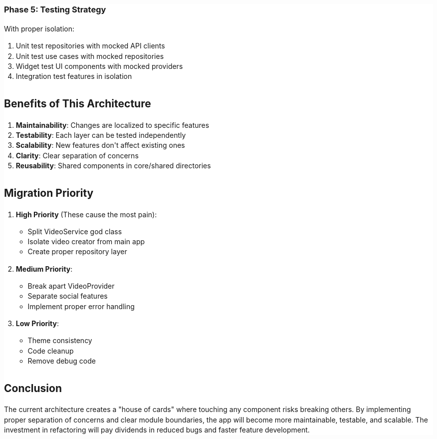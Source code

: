 ### Phase 5: Testing Strategy

With proper isolation:
1. Unit test repositories with mocked API clients
2. Unit test use cases with mocked repositories  
3. Widget test UI components with mocked providers
4. Integration test features in isolation

## Benefits of This Architecture

1. **Maintainability**: Changes are localized to specific features
2. **Testability**: Each layer can be tested independently
3. **Scalability**: New features don't affect existing ones
4. **Clarity**: Clear separation of concerns
5. **Reusability**: Shared components in core/shared directories

## Migration Priority

1. **High Priority** (These cause the most pain):
   - Split VideoService god class
   - Isolate video creator from main app
   - Create proper repository layer

2. **Medium Priority**:
   - Break apart VideoProvider
   - Separate social features
   - Implement proper error handling

3. **Low Priority**:
   - Theme consistency
   - Code cleanup
   - Remove debug code

## Conclusion

The current architecture creates a "house of cards" where touching any component risks breaking others. By implementing proper separation of concerns and clear module boundaries, the app will become more maintainable, testable, and scalable. The investment in refactoring will pay dividends in reduced bugs and faster feature development.